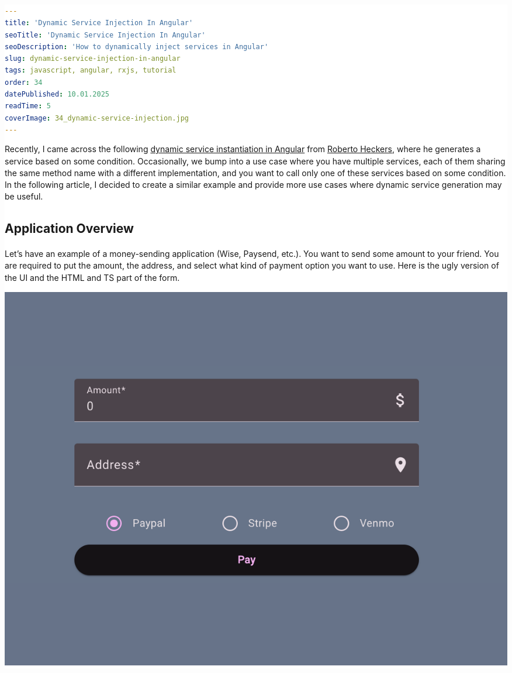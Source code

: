 ```yaml
---
title: 'Dynamic Service Injection In Angular'
seoTitle: 'Dynamic Service Injection In Angular'
seoDescription: 'How to dynamically inject services in Angular'
slug: dynamic-service-injection-in-angular
tags: javascript, angular, rxjs, tutorial
order: 34
datePublished: 10.01.2025
readTime: 5
coverImage: 34_dynamic-service-injection.jpg
---
```


Recently, I came across the following [dynamic service instantiation in Angular](https://www.linkedin.com/posts/roberto-heckers-2313453b_angular-activity-7274362560110379008-fFuj) from [Roberto Heckers](https://www.linkedin.com/in/roberto-heckers-2313453b/), where he generates a service based on some condition. Occasionally, we bump into a use case where you have multiple services, each of them sharing the same method name with a different implementation, and you want to call only one of these services based on some condition. In the following article, I decided to create a similar example and provide more use cases where dynamic service generation may be useful.

## Application Overview

Let’s have an example of a money-sending application (Wise, Paysend, etc.). You want to send some amount to your friend. You are required to put the amount, the address, and select what kind of payment option you want to use. Here is the ugly version of the UI and the HTML and TS part of the form.

![Application UI Overview](./application-overview.png)

